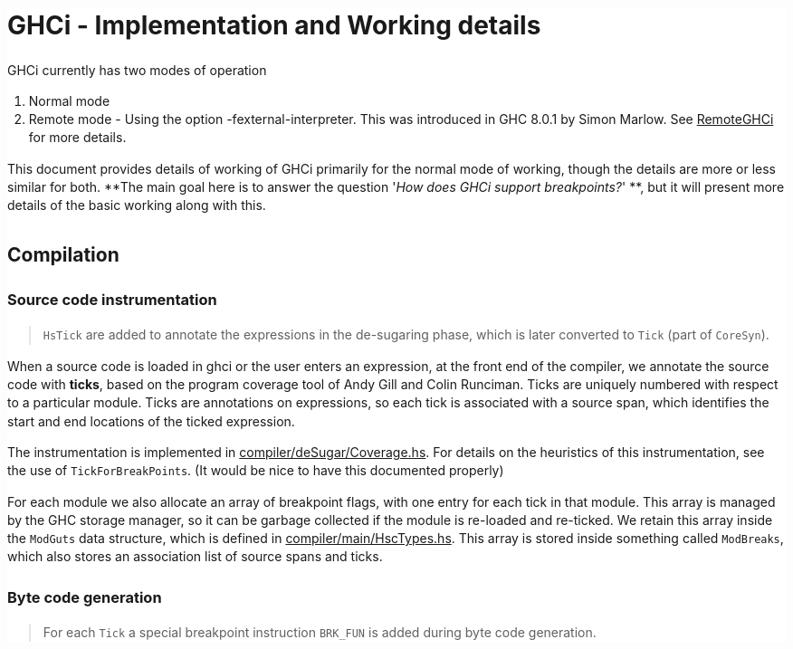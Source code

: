 # GHCi - Implementation and Working details



GHCi currently has two modes of operation


1. Normal mode
1. Remote mode - Using the option -fexternal-interpreter. This was introduced in GHC 8.0.1 by Simon Marlow. See [RemoteGHCi](wiki-start) for more details.


This document provides details of working of GHCi primarily for the normal mode of working, though the details are more or less similar for both. **The main goal here is to answer the question '*How does GHCi support breakpoints?*' **, but it will present more details of the basic working along with this.


## Compilation


### Source code instrumentation


>
>
> `HsTick` are added to annotate the expressions in the de-sugaring phase, which is later converted to `Tick` (part of `CoreSyn`).
>
>


When a source code is loaded in ghci or the user enters an expression, at the front end of the compiler, we annotate the source code with **ticks**, based on the program coverage tool of Andy Gill and Colin Runciman. Ticks are uniquely numbered with respect to a particular module. Ticks are annotations on expressions, so each tick is associated with a source span, which identifies the start and end locations of the ticked expression.



The instrumentation is implemented in [compiler/deSugar/Coverage.hs](/trac/ghc/browser/ghc/compiler/deSugar/Coverage.hs). For details on the heuristics of this instrumentation, see the use of `TickForBreakPoints`. (It would be nice to have this documented properly)



For each module we also allocate an array of breakpoint flags, with one entry for each tick in that module. This array is managed by the GHC storage manager, so it can be garbage collected if the module is re-loaded and re-ticked. We retain this array inside the `ModGuts` data structure, which is defined in [compiler/main/HscTypes.hs](/trac/ghc/browser/ghc/compiler/main/HscTypes.hs). This array is stored inside something called `ModBreaks`, which also stores an association list of source spans and ticks.


### Byte code generation


>
>
> For each `Tick` a special breakpoint instruction `BRK_FUN` is added during byte code generation.
>
>
